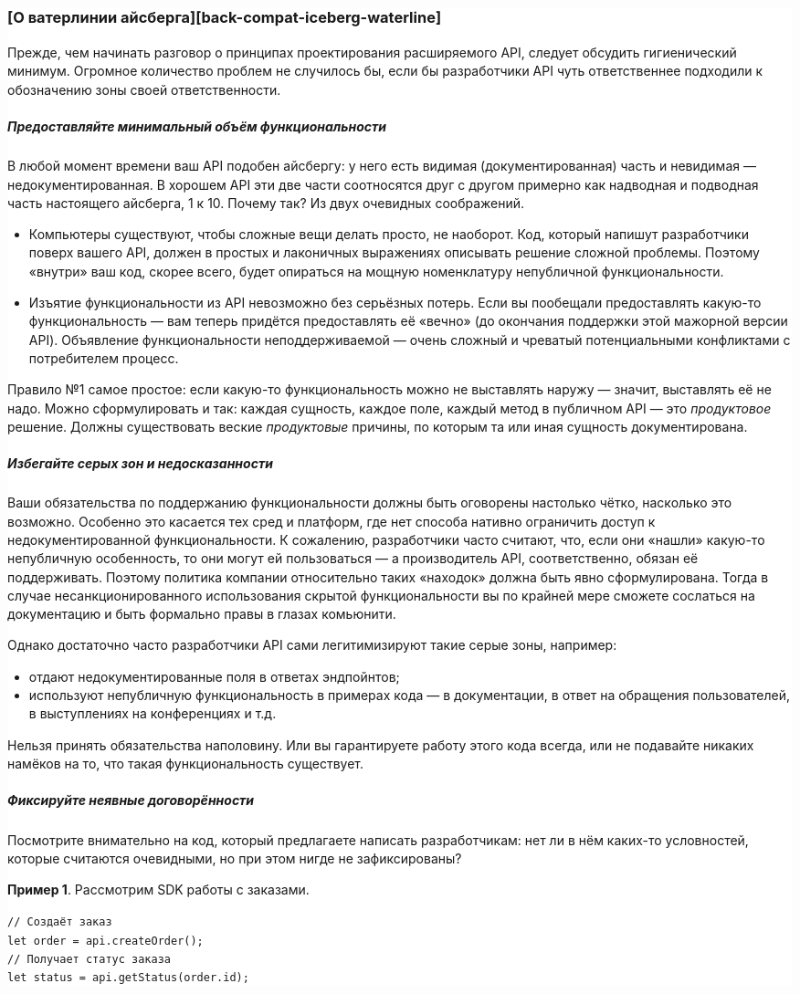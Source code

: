### [О ватерлинии айсберга][back-compat-iceberg-waterline]

Прежде, чем начинать разговор о принципах проектирования расширяемого API, следует обсудить гигиенический минимум. Огромное количество проблем не случилось бы, если бы разработчики API чуть ответственнее подходили к обозначению зоны своей ответственности.

##### Предоставляйте минимальный объём функциональности

В любой момент времени ваш API подобен айсбергу: у него есть видимая (документированная) часть и невидимая — недокументированная. В хорошем API эти две части соотносятся друг с другом примерно как надводная и подводная часть настоящего айсберга, 1 к 10. Почему так? Из двух очевидных соображений.

  * Компьютеры существуют, чтобы сложные вещи делать просто, не наоборот. Код, который напишут разработчики поверх вашего API, должен в простых и лаконичных выражениях описывать решение сложной проблемы. Поэтому «внутри» ваш код, скорее всего, будет опираться на мощную номенклатуру непубличной функциональности.

  * Изъятие функциональности из API невозможно без серьёзных потерь. Если вы пообещали предоставлять какую-то функциональность — вам теперь придётся предоставлять её «вечно» (до окончания поддержки этой мажорной версии API). Объявление функциональности неподдерживаемой — очень сложный и чреватый потенциальными конфликтами с потребителем процесс.

Правило №1 самое простое: если какую-то функциональность можно не выставлять наружу — значит, выставлять её не надо. Можно сформулировать и так: каждая сущность, каждое поле, каждый метод в публичном API — это *продуктовое* решение. Должны существовать веские *продуктовые* причины, по которым та или иная сущность документирована.

##### Избегайте серых зон и недосказанности

Ваши обязательства по поддержанию функциональности должны быть оговорены настолько чётко, насколько это возможно. Особенно это касается тех сред и платформ, где нет способа нативно ограничить доступ к недокументированной функциональности. К сожалению, разработчики часто считают, что, если они «нашли» какую-то непубличную особенность, то они могут ей пользоваться — а производитель API, соответственно, обязан её поддерживать. Поэтому политика компании относительно таких «находок» должна быть явно сформулирована. Тогда в случае несанкционированного использования скрытой функциональности вы по крайней мере сможете сослаться на документацию и быть формально правы в глазах комьюнити.

Однако достаточно часто разработчики API сами легитимизируют такие серые зоны, например:

  * отдают недокументированные поля в ответах эндпойнтов;
  * используют непубличную функциональность в примерах кода — в документации, в ответ на обращения пользователей, в выступлениях на конференциях и т.д.

Нельзя принять обязательства наполовину. Или вы гарантируете работу этого кода всегда, или не подавайте никаких намёков на то, что такая функциональность существует.

##### Фиксируйте неявные договорённости

Посмотрите внимательно на код, который предлагаете написать разработчикам: нет ли в нём каких-то условностей, которые считаются очевидными, но при этом нигде не зафиксированы?

**Пример 1**. Рассмотрим SDK работы с заказами.
```
// Создаёт заказ
let order = api.createOrder();
// Получает статус заказа
let status = api.getStatus(order.id);
```

